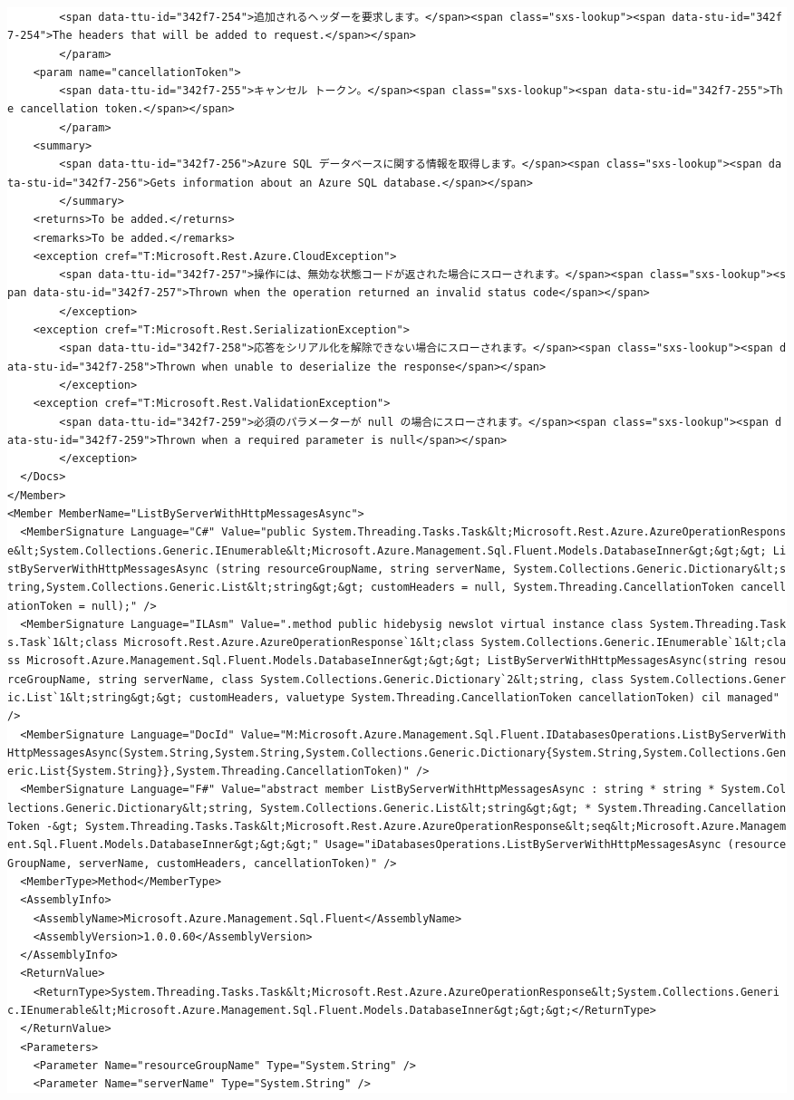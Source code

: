             <span data-ttu-id="342f7-254">追加されるヘッダーを要求します。</span><span class="sxs-lookup"><span data-stu-id="342f7-254">The headers that will be added to request.</span></span>
            </param>
        <param name="cancellationToken">
            <span data-ttu-id="342f7-255">キャンセル トークン。</span><span class="sxs-lookup"><span data-stu-id="342f7-255">The cancellation token.</span></span>
            </param>
        <summary>
            <span data-ttu-id="342f7-256">Azure SQL データベースに関する情報を取得します。</span><span class="sxs-lookup"><span data-stu-id="342f7-256">Gets information about an Azure SQL database.</span></span>
            </summary>
        <returns>To be added.</returns>
        <remarks>To be added.</remarks>
        <exception cref="T:Microsoft.Rest.Azure.CloudException">
            <span data-ttu-id="342f7-257">操作には、無効な状態コードが返された場合にスローされます。</span><span class="sxs-lookup"><span data-stu-id="342f7-257">Thrown when the operation returned an invalid status code</span></span>
            </exception>
        <exception cref="T:Microsoft.Rest.SerializationException">
            <span data-ttu-id="342f7-258">応答をシリアル化を解除できない場合にスローされます。</span><span class="sxs-lookup"><span data-stu-id="342f7-258">Thrown when unable to deserialize the response</span></span>
            </exception>
        <exception cref="T:Microsoft.Rest.ValidationException">
            <span data-ttu-id="342f7-259">必須のパラメーターが null の場合にスローされます。</span><span class="sxs-lookup"><span data-stu-id="342f7-259">Thrown when a required parameter is null</span></span>
            </exception>
      </Docs>
    </Member>
    <Member MemberName="ListByServerWithHttpMessagesAsync">
      <MemberSignature Language="C#" Value="public System.Threading.Tasks.Task&lt;Microsoft.Rest.Azure.AzureOperationResponse&lt;System.Collections.Generic.IEnumerable&lt;Microsoft.Azure.Management.Sql.Fluent.Models.DatabaseInner&gt;&gt;&gt; ListByServerWithHttpMessagesAsync (string resourceGroupName, string serverName, System.Collections.Generic.Dictionary&lt;string,System.Collections.Generic.List&lt;string&gt;&gt; customHeaders = null, System.Threading.CancellationToken cancellationToken = null);" />
      <MemberSignature Language="ILAsm" Value=".method public hidebysig newslot virtual instance class System.Threading.Tasks.Task`1&lt;class Microsoft.Rest.Azure.AzureOperationResponse`1&lt;class System.Collections.Generic.IEnumerable`1&lt;class Microsoft.Azure.Management.Sql.Fluent.Models.DatabaseInner&gt;&gt;&gt; ListByServerWithHttpMessagesAsync(string resourceGroupName, string serverName, class System.Collections.Generic.Dictionary`2&lt;string, class System.Collections.Generic.List`1&lt;string&gt;&gt; customHeaders, valuetype System.Threading.CancellationToken cancellationToken) cil managed" />
      <MemberSignature Language="DocId" Value="M:Microsoft.Azure.Management.Sql.Fluent.IDatabasesOperations.ListByServerWithHttpMessagesAsync(System.String,System.String,System.Collections.Generic.Dictionary{System.String,System.Collections.Generic.List{System.String}},System.Threading.CancellationToken)" />
      <MemberSignature Language="F#" Value="abstract member ListByServerWithHttpMessagesAsync : string * string * System.Collections.Generic.Dictionary&lt;string, System.Collections.Generic.List&lt;string&gt;&gt; * System.Threading.CancellationToken -&gt; System.Threading.Tasks.Task&lt;Microsoft.Rest.Azure.AzureOperationResponse&lt;seq&lt;Microsoft.Azure.Management.Sql.Fluent.Models.DatabaseInner&gt;&gt;&gt;" Usage="iDatabasesOperations.ListByServerWithHttpMessagesAsync (resourceGroupName, serverName, customHeaders, cancellationToken)" />
      <MemberType>Method</MemberType>
      <AssemblyInfo>
        <AssemblyName>Microsoft.Azure.Management.Sql.Fluent</AssemblyName>
        <AssemblyVersion>1.0.0.60</AssemblyVersion>
      </AssemblyInfo>
      <ReturnValue>
        <ReturnType>System.Threading.Tasks.Task&lt;Microsoft.Rest.Azure.AzureOperationResponse&lt;System.Collections.Generic.IEnumerable&lt;Microsoft.Azure.Management.Sql.Fluent.Models.DatabaseInner&gt;&gt;&gt;</ReturnType>
      </ReturnValue>
      <Parameters>
        <Parameter Name="resourceGroupName" Type="System.String" />
        <Parameter Name="serverName" Type="System.String" />